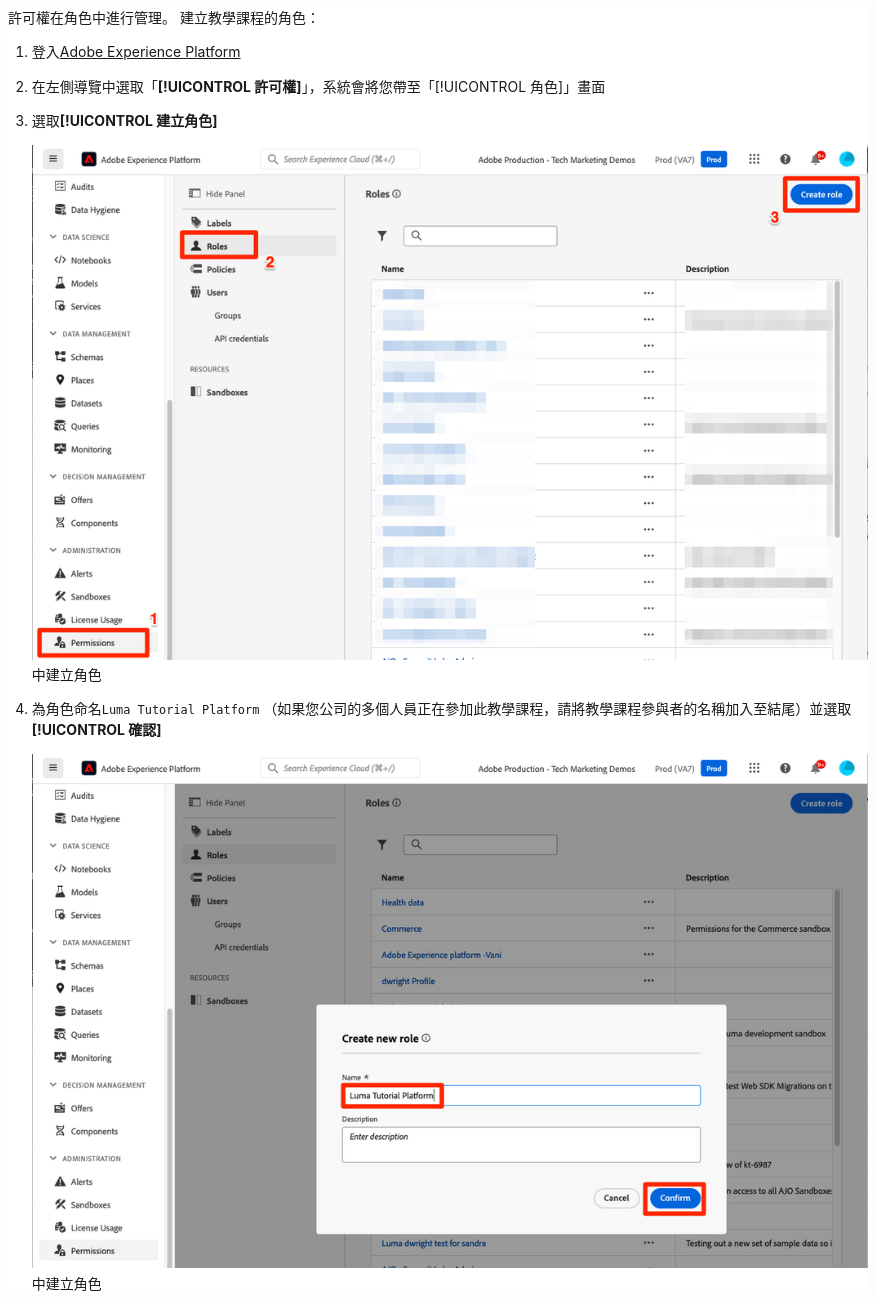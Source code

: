 許可權在角色中進行管理。 建立教學課程的角色：

1. 登入[Adobe Experience Platform](https://platform.adobe.com)
1. 在左側導覽中選取「**[!UICONTROL 許可權]**」，系統會將您帶至「[!UICONTROL 角色]」畫面
1. 選取&#x200B;**[!UICONTROL 建立角色]**

   ![在Experience Platform](assets/permissions-addRole.png)中建立角色
1. 為角色命名`Luma Tutorial Platform` （如果您公司的多個人員正在參加此教學課程，請將教學課程參與者的名稱加入至結尾）並選取&#x200B;**[!UICONTROL 確認]**

   ![在Experience Platform](assets/permissions-nameRole.png)中建立角色
